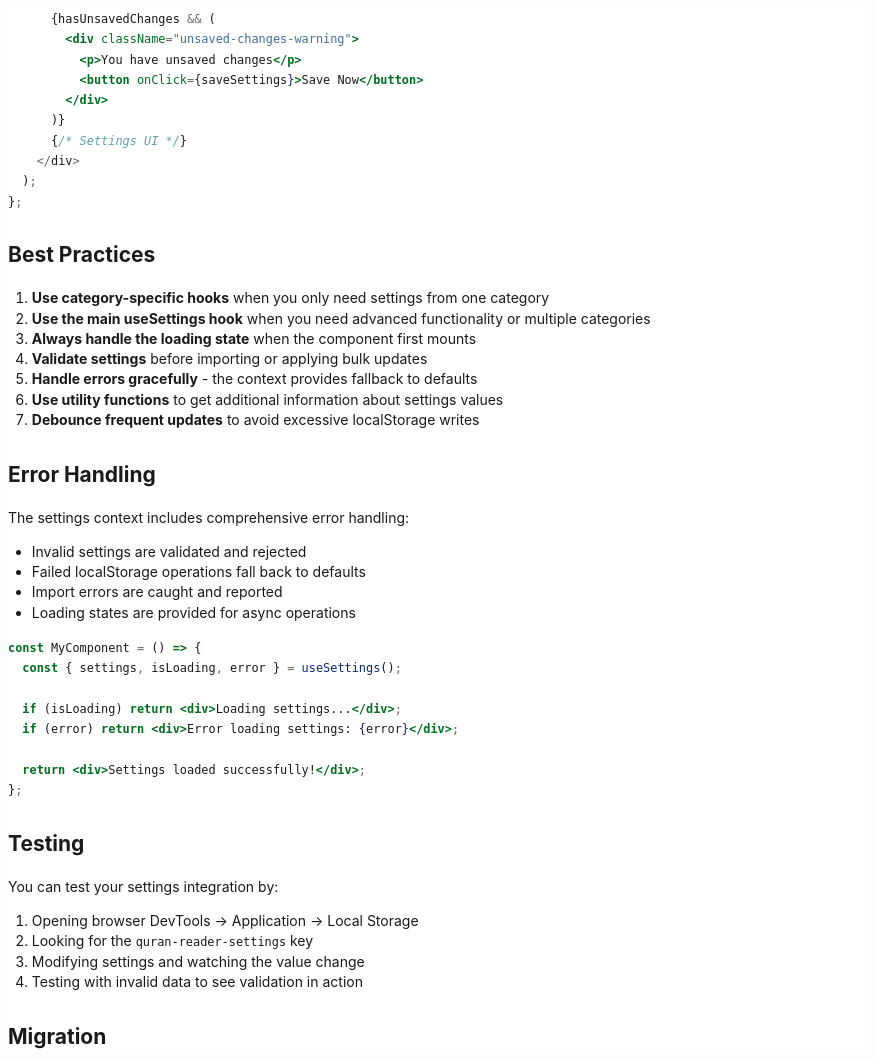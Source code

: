 ```jsx
      {hasUnsavedChanges && (
        <div className="unsaved-changes-warning">
          <p>You have unsaved changes</p>
          <button onClick={saveSettings}>Save Now</button>
        </div>
      )}
      {/* Settings UI */}
    </div>
  );
};
```

## Best Practices

1. **Use category-specific hooks** when you only need settings from one category
2. **Use the main useSettings hook** when you need advanced functionality or multiple categories
3. **Always handle the loading state** when the component first mounts
4. **Validate settings** before importing or applying bulk updates
5. **Handle errors gracefully** - the context provides fallback to defaults
6. **Use utility functions** to get additional information about settings values
7. **Debounce frequent updates** to avoid excessive localStorage writes

## Error Handling

The settings context includes comprehensive error handling:

- Invalid settings are validated and rejected
- Failed localStorage operations fall back to defaults
- Import errors are caught and reported
- Loading states are provided for async operations

```jsx
const MyComponent = () => {
  const { settings, isLoading, error } = useSettings();

  if (isLoading) return <div>Loading settings...</div>;
  if (error) return <div>Error loading settings: {error}</div>;

  return <div>Settings loaded successfully!</div>;
};
```

## Testing

You can test your settings integration by:

1. Opening browser DevTools → Application → Local Storage
2. Looking for the `quran-reader-settings` key
3. Modifying settings and watching the value change
4. Testing with invalid data to see validation in action

## Migration

